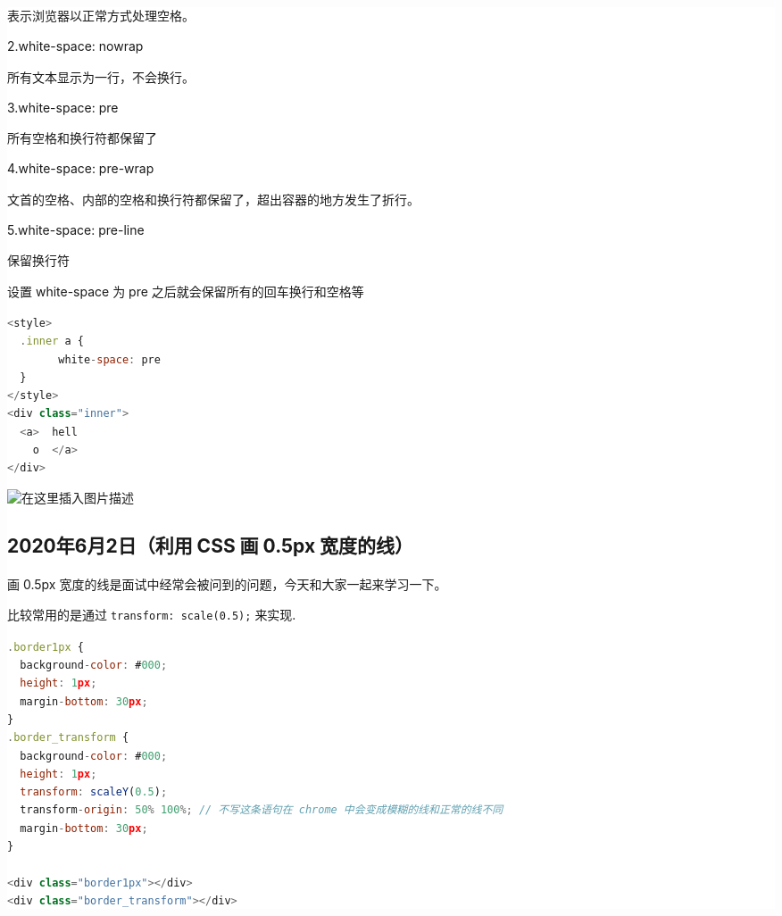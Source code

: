 表示浏览器以正常方式处理空格。

2.white-space: nowrap

所有文本显示为一行，不会换行。

3.white-space: pre

所有空格和换行符都保留了

4.white-space: pre-wrap

文首的空格、内部的空格和换行符都保留了，超出容器的地方发生了折行。

5.white-space: pre-line

保留换行符

设置 white-space 为 pre 之后就会保留所有的回车换行和空格等

```js
<style>
  .inner a {
		white-space: pre
  }
</style>
<div class="inner">
  <a>  hell      
	o  </a>
</div>

```

![在这里插入图片描述](https://imgconvert.csdnimg.cn/aHR0cHM6Ly9yYXcuZ2l0aHVidXNlcmNvbnRlbnQuY29tL2hhcHB5Q29kaW5nMTAyNC9pbWFnZS1ob3N0aW5nL21hc3Rlci9pbWcvMjAyMDA1MzAwMDAzMjIucG5n?x-oss-process=image/format,png)

## 2020年6月2日（利用 CSS 画 0.5px 宽度的线）

画 0.5px 宽度的线是面试中经常会被问到的问题，今天和大家一起来学习一下。

比较常用的是通过 `transform: scale(0.5);` 来实现.

```js
.border1px {
  background-color: #000;
  height: 1px;
  margin-bottom: 30px;
}
.border_transform {
  background-color: #000;
  height: 1px;
  transform: scaleY(0.5); 
  transform-origin: 50% 100%; // 不写这条语句在 chrome 中会变成模糊的线和正常的线不同
  margin-bottom: 30px;
}

<div class="border1px"></div>
<div class="border_transform"></div>

```
